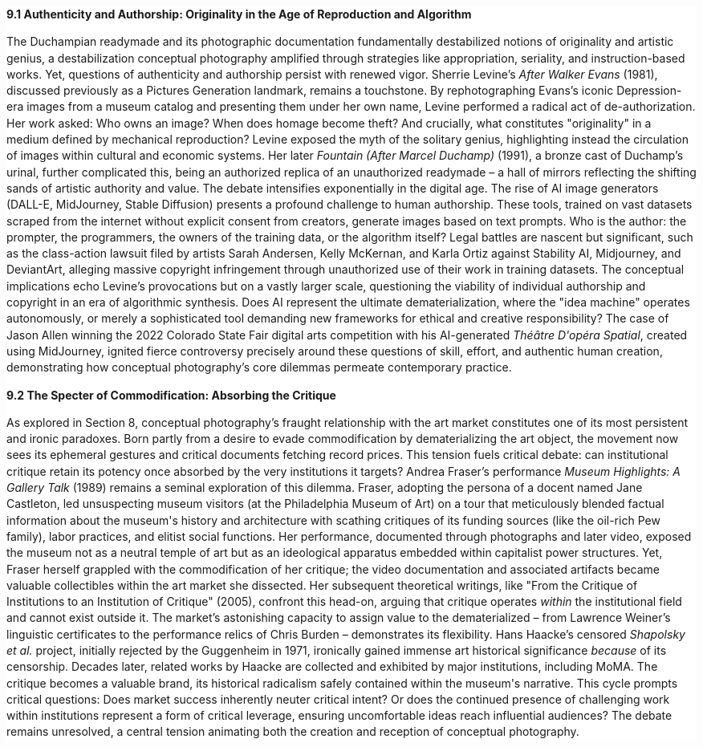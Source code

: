 **9.1 Authenticity and Authorship: Originality in the Age of Reproduction and Algorithm**

The Duchampian readymade and its photographic documentation fundamentally destabilized notions of originality and artistic genius, a destabilization conceptual photography amplified through strategies like appropriation, seriality, and instruction-based works. Yet, questions of authenticity and authorship persist with renewed vigor. Sherrie Levine’s *After Walker Evans* (1981), discussed previously as a Pictures Generation landmark, remains a touchstone. By rephotographing Evans’s iconic Depression-era images from a museum catalog and presenting them under her own name, Levine performed a radical act of de-authorization. Her work asked: Who owns an image? When does homage become theft? And crucially, what constitutes "originality" in a medium defined by mechanical reproduction? Levine exposed the myth of the solitary genius, highlighting instead the circulation of images within cultural and economic systems. Her later *Fountain (After Marcel Duchamp)* (1991), a bronze cast of Duchamp’s urinal, further complicated this, being an authorized replica of an unauthorized readymade – a hall of mirrors reflecting the shifting sands of artistic authority and value. The debate intensifies exponentially in the digital age. The rise of AI image generators (DALL-E, MidJourney, Stable Diffusion) presents a profound challenge to human authorship. These tools, trained on vast datasets scraped from the internet without explicit consent from creators, generate images based on text prompts. Who is the author: the prompter, the programmers, the owners of the training data, or the algorithm itself? Legal battles are nascent but significant, such as the class-action lawsuit filed by artists Sarah Andersen, Kelly McKernan, and Karla Ortiz against Stability AI, Midjourney, and DeviantArt, alleging massive copyright infringement through unauthorized use of their work in training datasets. The conceptual implications echo Levine’s provocations but on a vastly larger scale, questioning the viability of individual authorship and copyright in an era of algorithmic synthesis. Does AI represent the ultimate dematerialization, where the "idea machine" operates autonomously, or merely a sophisticated tool demanding new frameworks for ethical and creative responsibility? The case of Jason Allen winning the 2022 Colorado State Fair digital arts competition with his AI-generated *Théâtre D'opéra Spatial*, created using MidJourney, ignited fierce controversy precisely around these questions of skill, effort, and authentic human creation, demonstrating how conceptual photography’s core dilemmas permeate contemporary practice.

**9.2 The Specter of Commodification: Absorbing the Critique**

As explored in Section 8, conceptual photography’s fraught relationship with the art market constitutes one of its most persistent and ironic paradoxes. Born partly from a desire to evade commodification by dematerializing the art object, the movement now sees its ephemeral gestures and critical documents fetching record prices. This tension fuels critical debate: can institutional critique retain its potency once absorbed by the very institutions it targets? Andrea Fraser’s performance *Museum Highlights: A Gallery Talk* (1989) remains a seminal exploration of this dilemma. Fraser, adopting the persona of a docent named Jane Castleton, led unsuspecting museum visitors (at the Philadelphia Museum of Art) on a tour that meticulously blended factual information about the museum's history and architecture with scathing critiques of its funding sources (like the oil-rich Pew family), labor practices, and elitist social functions. Her performance, documented through photographs and later video, exposed the museum not as a neutral temple of art but as an ideological apparatus embedded within capitalist power structures. Yet, Fraser herself grappled with the commodification of her critique; the video documentation and associated artifacts became valuable collectibles within the art market she dissected. Her subsequent theoretical writings, like "From the Critique of Institutions to an Institution of Critique" (2005), confront this head-on, arguing that critique operates *within* the institutional field and cannot exist outside it. The market’s astonishing capacity to assign value to the dematerialized – from Lawrence Weiner’s linguistic certificates to the performance relics of Chris Burden – demonstrates its flexibility. Hans Haacke’s censored *Shapolsky et al.* project, initially rejected by the Guggenheim in 1971, ironically gained immense art historical significance *because* of its censorship. Decades later, related works by Haacke are collected and exhibited by major institutions, including MoMA. The critique becomes a valuable brand, its historical radicalism safely contained within the museum's narrative. This cycle prompts critical questions: Does market success inherently neuter critical intent? Or does the continued presence of challenging work within institutions represent a form of critical leverage, ensuring uncomfortable ideas reach influential audiences? The debate remains unresolved, a central tension animating both the creation and reception of conceptual photography.
